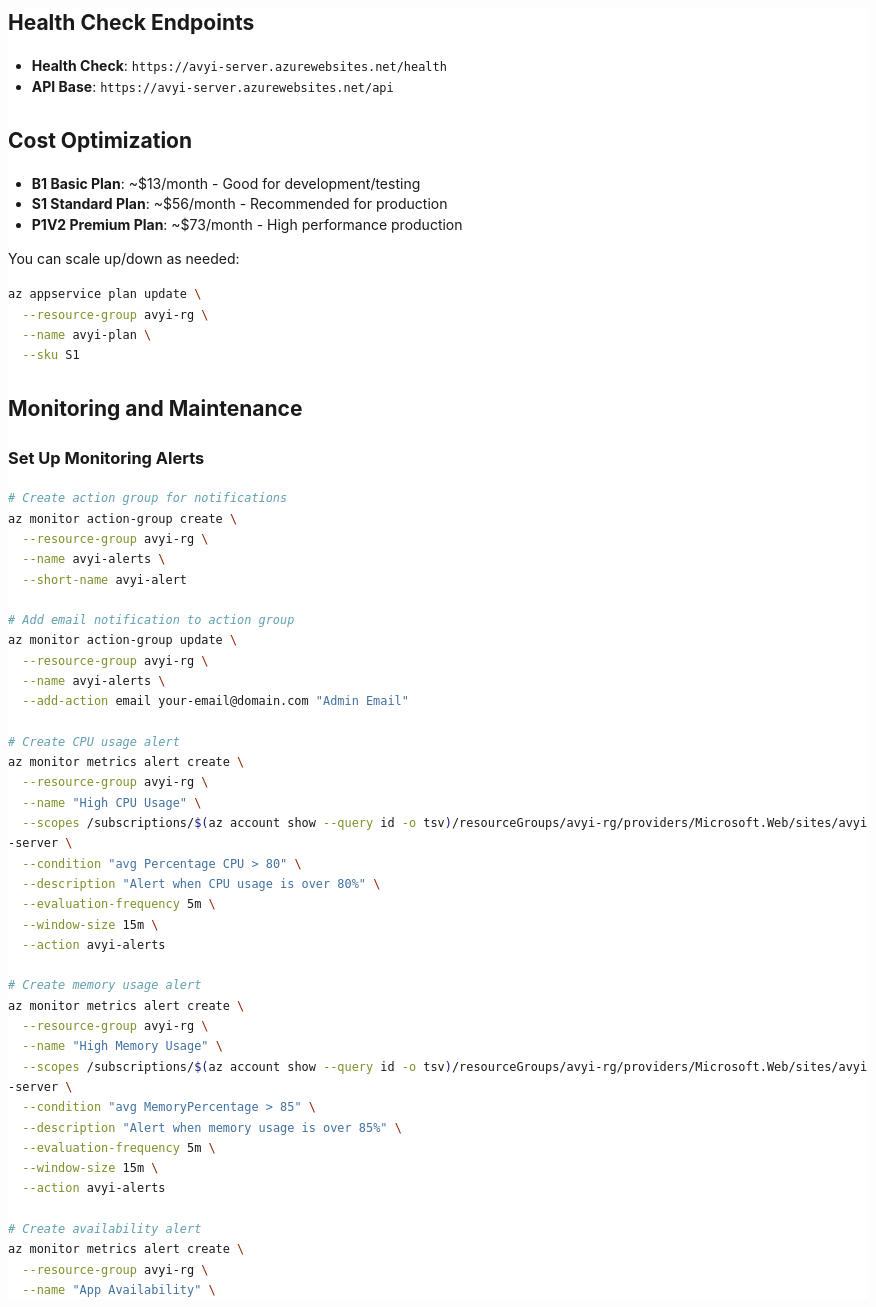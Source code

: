 ## Health Check Endpoints

- **Health Check**: `https://avyi-server.azurewebsites.net/health`
- **API Base**: `https://avyi-server.azurewebsites.net/api`

## Cost Optimization

- **B1 Basic Plan**: ~$13/month - Good for development/testing
- **S1 Standard Plan**: ~$56/month - Recommended for production
- **P1V2 Premium Plan**: ~$73/month - High performance production

You can scale up/down as needed:
```bash
az appservice plan update \
  --resource-group avyi-rg \
  --name avyi-plan \
  --sku S1
```

## Monitoring and Maintenance

### Set Up Monitoring Alerts
```bash
# Create action group for notifications
az monitor action-group create \
  --resource-group avyi-rg \
  --name avyi-alerts \
  --short-name avyi-alert

# Add email notification to action group
az monitor action-group update \
  --resource-group avyi-rg \
  --name avyi-alerts \
  --add-action email your-email@domain.com "Admin Email"

# Create CPU usage alert
az monitor metrics alert create \
  --resource-group avyi-rg \
  --name "High CPU Usage" \
  --scopes /subscriptions/$(az account show --query id -o tsv)/resourceGroups/avyi-rg/providers/Microsoft.Web/sites/avyi-server \
  --condition "avg Percentage CPU > 80" \
  --description "Alert when CPU usage is over 80%" \
  --evaluation-frequency 5m \
  --window-size 15m \
  --action avyi-alerts

# Create memory usage alert
az monitor metrics alert create \
  --resource-group avyi-rg \
  --name "High Memory Usage" \
  --scopes /subscriptions/$(az account show --query id -o tsv)/resourceGroups/avyi-rg/providers/Microsoft.Web/sites/avyi-server \
  --condition "avg MemoryPercentage > 85" \
  --description "Alert when memory usage is over 85%" \
  --evaluation-frequency 5m \
  --window-size 15m \
  --action avyi-alerts

# Create availability alert
az monitor metrics alert create \
  --resource-group avyi-rg \
  --name "App Availability" \
```